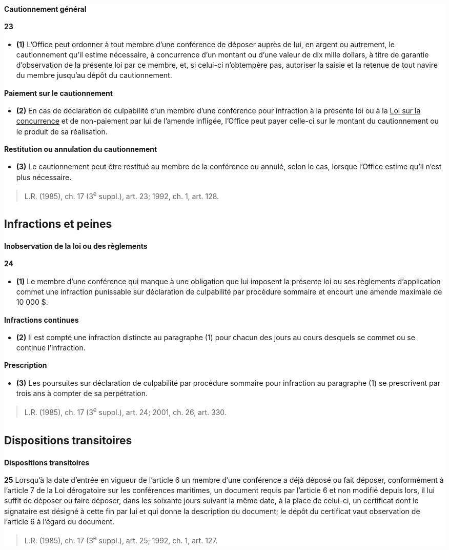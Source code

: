 
**Cautionnement général**

**23** 

- **(1)** L’Office peut ordonner à tout membre d’une conférence de déposer auprès de lui, en argent ou autrement, le cautionnement qu’il estime nécessaire, à concurrence d’un montant ou d’une valeur de dix mille dollars, à titre de garantie d’observation de la présente loi par ce membre, et, si celui-ci n’obtempère pas, autoriser la saisie et la retenue de tout navire du membre jusqu’au dépôt du cautionnement.

**Paiement sur le cautionnement**

- **(2)** En cas de déclaration de culpabilité d’un membre d’une conférence pour infraction à la présente loi ou à la [Loi sur la concurrence](/fr/Lois/Lois%20révisées%20du%20Canada/C/C-34.md) et de non-paiement par lui de l’amende infligée, l’Office peut payer celle-ci sur le montant du cautionnement ou le produit de sa réalisation.

**Restitution ou annulation du cautionnement**

- **(3)** Le cautionnement peut être restitué au membre de la conférence ou annulé, selon le cas, lorsque l’Office estime qu’il n’est plus nécessaire.
> L.R. (1985), ch. 17 (3<sup>e</sup> suppl.), art. 23; 1992, ch. 1, art. 128.





## Infractions et peines



**Inobservation de la loi ou des règlements**

**24** 

- **(1)** Le membre d’une conférence qui manque à une obligation que lui imposent la présente loi ou ses règlements d’application commet une infraction punissable sur déclaration de culpabilité par procédure sommaire et encourt une amende maximale de 10 000 $.

**Infractions continues**

- **(2)** Il est compté une infraction distincte au paragraphe (1) pour chacun des jours au cours desquels se commet ou se continue l’infraction.

**Prescription**

- **(3)** Les poursuites sur déclaration de culpabilité par procédure sommaire pour infraction au paragraphe (1) se prescrivent par trois ans à compter de sa perpétration.
> L.R. (1985), ch. 17 (3<sup>e</sup> suppl.), art. 24; 2001, ch. 26, art. 330.





## Dispositions transitoires



**Dispositions transitoires**

**25** Lorsqu’à la date d’entrée en vigueur de l’article 6 un membre d’une conférence a déjà déposé ou fait déposer, conformément à l’article 7 de la Loi dérogatoire sur les conférences maritimes, un document requis par l’article 6 et non modifié depuis lors, il lui suffit de déposer ou faire déposer, dans les soixante jours suivant la même date, à la place de celui-ci, un certificat dont le signataire est désigné à cette fin par lui et qui donne la description du document; le dépôt du certificat vaut observation de l’article 6 à l’égard du document.
> L.R. (1985), ch. 17 (3<sup>e</sup> suppl.), art. 25; 1992, ch. 1, art. 127.
